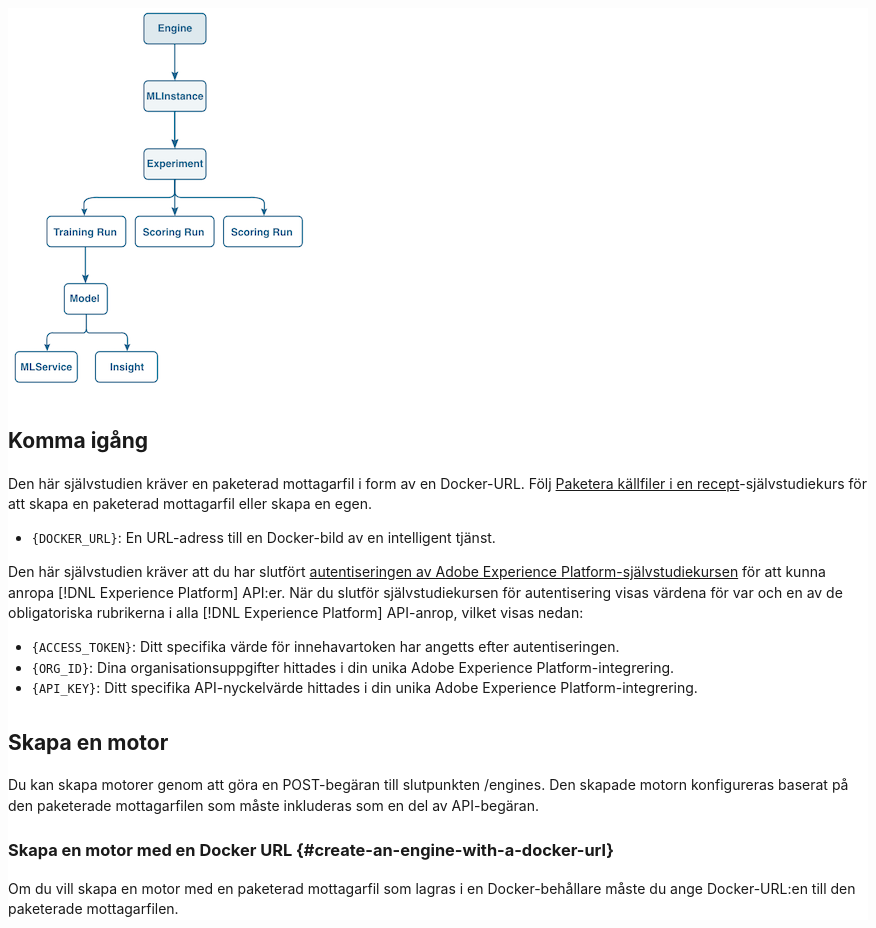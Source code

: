 ![](../images/models-recipes/import-package-api/engine_hierarchy_api.png)

## Komma igång

Den här självstudien kräver en paketerad mottagarfil i form av en Docker-URL. Följ [Paketera källfiler i en recept](./package-source-files-recipe.md)-självstudiekurs för att skapa en paketerad mottagarfil eller skapa en egen.

- `{DOCKER_URL}`: En URL-adress till en Docker-bild av en intelligent tjänst.

Den här självstudien kräver att du har slutfört [autentiseringen av Adobe Experience Platform-självstudiekursen](https://www.adobe.com/go/platform-api-authentication-en) för att kunna anropa [!DNL Experience Platform] API:er. När du slutför självstudiekursen för autentisering visas värdena för var och en av de obligatoriska rubrikerna i alla [!DNL Experience Platform] API-anrop, vilket visas nedan:

- `{ACCESS_TOKEN}`: Ditt specifika värde för innehavartoken har angetts efter autentiseringen.
- `{ORG_ID}`: Dina organisationsuppgifter hittades i din unika Adobe Experience Platform-integrering.
- `{API_KEY}`: Ditt specifika API-nyckelvärde hittades i din unika Adobe Experience Platform-integrering.

## Skapa en motor

Du kan skapa motorer genom att göra en POST-begäran till slutpunkten /engines. Den skapade motorn konfigureras baserat på den paketerade mottagarfilen som måste inkluderas som en del av API-begäran.

### Skapa en motor med en Docker URL {#create-an-engine-with-a-docker-url}

Om du vill skapa en motor med en paketerad mottagarfil som lagras i en Docker-behållare måste du ange Docker-URL:en till den paketerade mottagarfilen.
